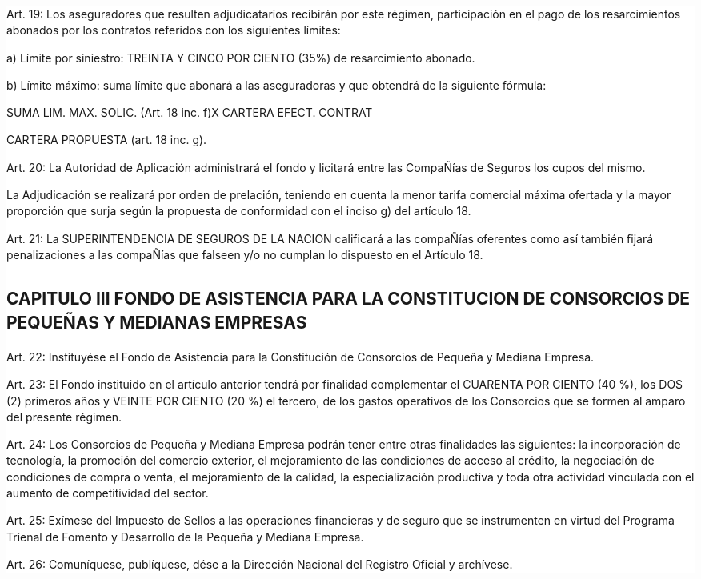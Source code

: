 <a id="19"></a>
Art. 19: Los aseguradores que resulten adjudicatarios recibirán por  este  régimen,  participación en el pago de los resarcimientos abonados por los contratos  referidos  con  los siguientes límites:

a)  Límite  por  siniestro: TREINTA Y CINCO POR  CIENTO  (35%)  de resarcimiento abonado.

b) Límite máximo:  suma  límite  que  abonará a las aseguradoras y que obtendrá de la siguiente fórmula:

SUMA  LIM. MAX. SOLIC. (Art. 18 inc. f)X  CARTERA  EFECT.  CONTRAT

CARTERA PROPUESTA (art. 18 inc. g).

<a id="20"></a>
Art.  20:  La  Autoridad de Aplicación administrará el fondo y licitará entre las CompaÑías  de  Seguros  los cupos del mismo.

La Adjudicación se realizará por orden de prelación,  teniendo  en cuenta  la  menor  tarifa  comercial  máxima  ofertada  y  la mayor proporción  que  surja  según  la  propuesta  de conformidad con el inciso g) del artículo 18.

<a id="21"></a>
Art. 21: La SUPERINTENDENCIA DE SEGUROS DE LA NACION calificará a las  compaÑías oferentes como así también fijará penalizaciones a las compaÑías  que  falseen  y/o  no  cumplan  lo  dispuesto  en el Artículo 18.

## CAPITULO    III   FONDO  DE  ASISTENCIA  PARA  LA  CONSTITUCION  DE CONSORCIOS DE PEQUEÑAS Y MEDIANAS EMPRESAS

<a id="22"></a>
Art. 22: Instituyése el Fondo de Asistencia para la Constitución    de    Consorcios  de  Pequeña  y  Mediana  Empresa.

<a id="23"></a>
Art. 23: El Fondo instituido en el artículo anterior tendrá por finalidad  complementar  el CUARENTA POR CIENTO (40 %), los DOS (2) primeros años y VEINTE POR  CIENTO (20 %) el tercero, de los gastos operativos de los Consorcios  que  se formen al amparo del presente régimen.

<a id="24"></a>
Art.  24:  Los  Consorcios de Pequeña y Mediana Empresa podrán tener entre otras finalidades  las  siguientes: la incorporación de tecnología, la promoción del comercio  exterior, el mejoramiento de las condiciones de acceso al crédito, la negociación de condiciones de compra o venta, el mejoramiento  de  la  calidad, la especialización productiva y toda otra actividad vinculada  con  el aumento de competitividad del sector.

<a id="25"></a>
Art.  25:  Exímese  del  Impuesto  de Sellos a las operaciones financieras y de seguro que se instrumenten  en virtud del Programa Trienal de Fomento y Desarrollo de la Pequeña  y  Mediana  Empresa.

<a id="26"></a>
Art. 26: Comuníquese, publíquese, dése a la Dirección Nacional del Registro Oficial y archívese.